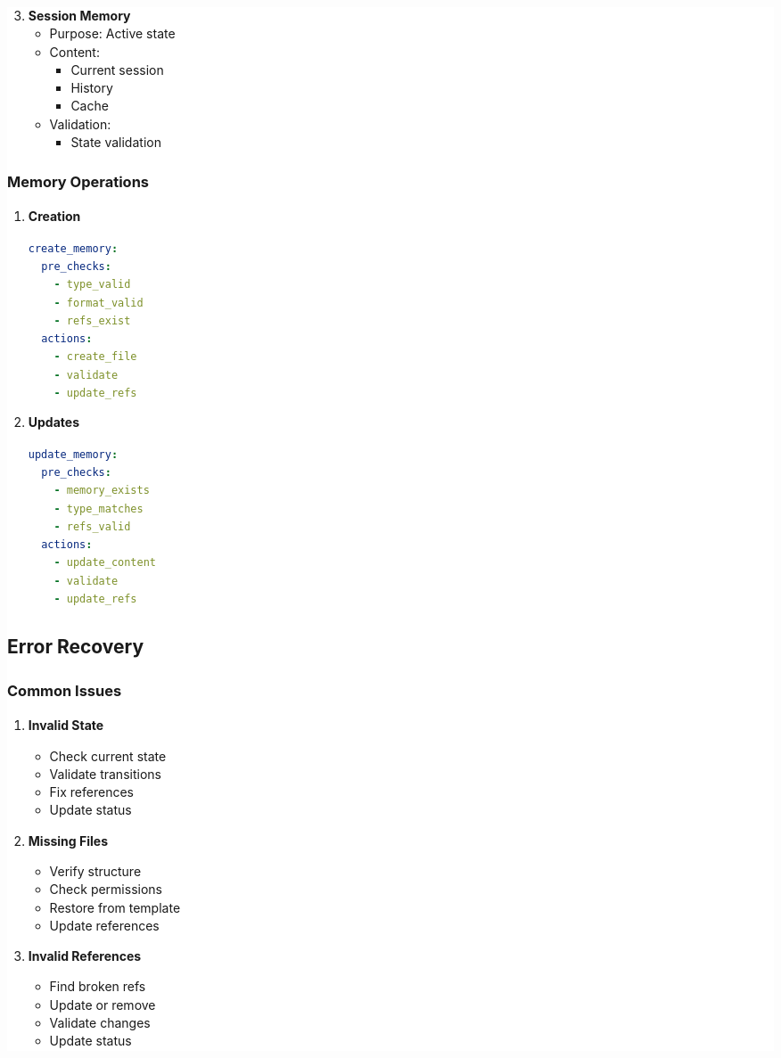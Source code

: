 3. **Session Memory**
   - Purpose: Active state
   - Content:
     - Current session
     - History
     - Cache
   - Validation:
     - State validation

### Memory Operations

1. **Creation**
   ```yaml
   create_memory:
     pre_checks:
       - type_valid
       - format_valid
       - refs_exist
     actions:
       - create_file
       - validate
       - update_refs
   ```

2. **Updates**
   ```yaml
   update_memory:
     pre_checks:
       - memory_exists
       - type_matches
       - refs_valid
     actions:
       - update_content
       - validate
       - update_refs
   ```

## Error Recovery

### Common Issues
1. **Invalid State**
   - Check current state
   - Validate transitions
   - Fix references
   - Update status

2. **Missing Files**
   - Verify structure
   - Check permissions
   - Restore from template
   - Update references

3. **Invalid References**
   - Find broken refs
   - Update or remove
   - Validate changes
   - Update status

